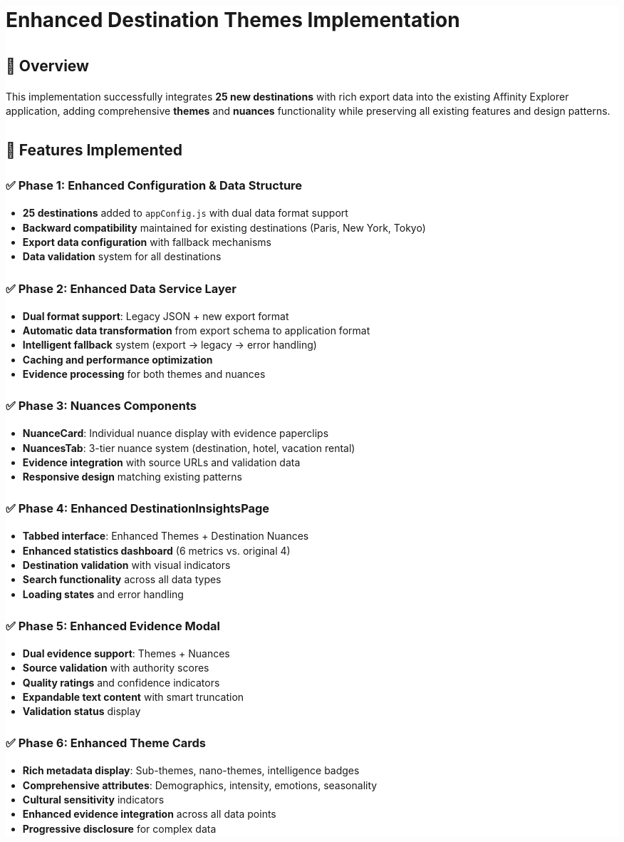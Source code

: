 # Enhanced Destination Themes Implementation

## 🎯 Overview

This implementation successfully integrates **25 new destinations** with rich export data into the existing Affinity Explorer application, adding comprehensive **themes** and **nuances** functionality while preserving all existing features and design patterns.

## 🚀 Features Implemented

### ✅ **Phase 1: Enhanced Configuration & Data Structure**
- **25 destinations** added to `appConfig.js` with dual data format support
- **Backward compatibility** maintained for existing destinations (Paris, New York, Tokyo)
- **Export data configuration** with fallback mechanisms
- **Data validation** system for all destinations

### ✅ **Phase 2: Enhanced Data Service Layer**
- **Dual format support**: Legacy JSON + new export format
- **Automatic data transformation** from export schema to application format
- **Intelligent fallback** system (export → legacy → error handling)
- **Caching and performance optimization**
- **Evidence processing** for both themes and nuances

### ✅ **Phase 3: Nuances Components**
- **NuanceCard**: Individual nuance display with evidence paperclips
- **NuancesTab**: 3-tier nuance system (destination, hotel, vacation rental)
- **Evidence integration** with source URLs and validation data
- **Responsive design** matching existing patterns

### ✅ **Phase 4: Enhanced DestinationInsightsPage**
- **Tabbed interface**: Enhanced Themes + Destination Nuances
- **Enhanced statistics dashboard** (6 metrics vs. original 4)
- **Destination validation** with visual indicators
- **Search functionality** across all data types
- **Loading states** and error handling

### ✅ **Phase 5: Enhanced Evidence Modal**
- **Dual evidence support**: Themes + Nuances
- **Source validation** with authority scores
- **Quality ratings** and confidence indicators
- **Expandable text content** with smart truncation
- **Validation status** display

### ✅ **Phase 6: Enhanced Theme Cards**
- **Rich metadata display**: Sub-themes, nano-themes, intelligence badges
- **Comprehensive attributes**: Demographics, intensity, emotions, seasonality
- **Cultural sensitivity** indicators
- **Enhanced evidence integration** across all data points
- **Progressive disclosure** for complex data
